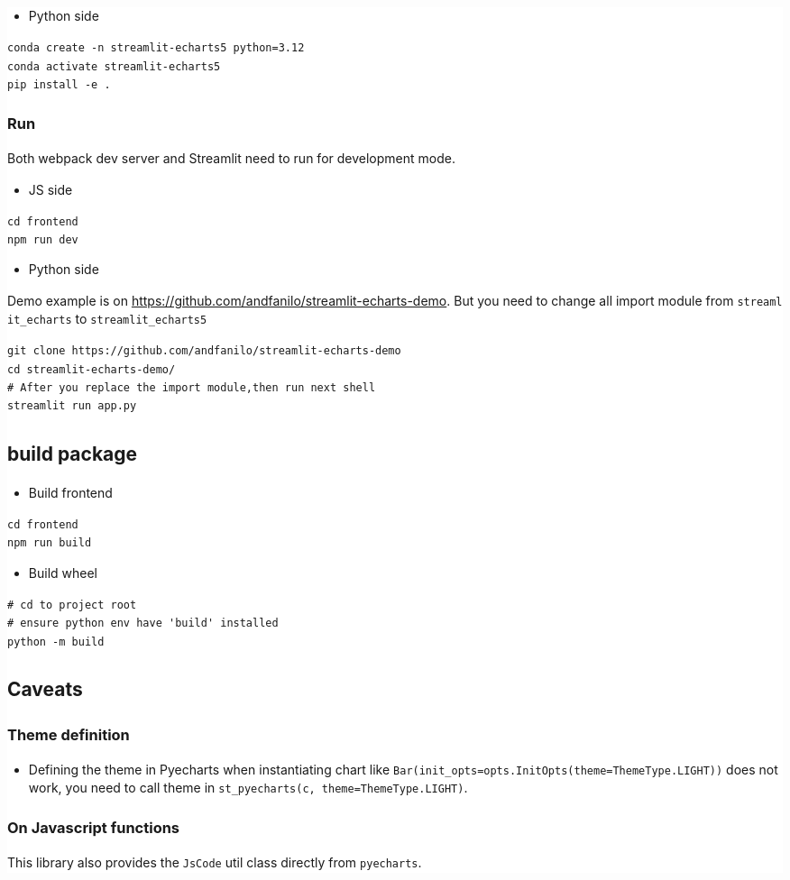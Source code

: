 - Python side

```shell script
conda create -n streamlit-echarts5 python=3.12
conda activate streamlit-echarts5
pip install -e .
```

### Run

Both webpack dev server and Streamlit need to run for development mode.

- JS side

```shell script
cd frontend
npm run dev
```

- Python side

Demo example is on https://github.com/andfanilo/streamlit-echarts-demo. But you need to change all import module from `streamlit_echarts` to `streamlit_echarts5`


```shell script
git clone https://github.com/andfanilo/streamlit-echarts-demo
cd streamlit-echarts-demo/
# After you replace the import module,then run next shell
streamlit run app.py
```

## build package
- Build frontend
```shell script
cd frontend
npm run build
```
- Build wheel
```shell script
# cd to project root
# ensure python env have 'build' installed
python -m build
```

## Caveats

### Theme definition

- Defining the theme in Pyecharts when instantiating chart like `Bar(init_opts=opts.InitOpts(theme=ThemeType.LIGHT))`
  does not work, you need to call theme in `st_pyecharts(c, theme=ThemeType.LIGHT)`.

### On Javascript functions

This library also provides the `JsCode` util class directly from `pyecharts`.

